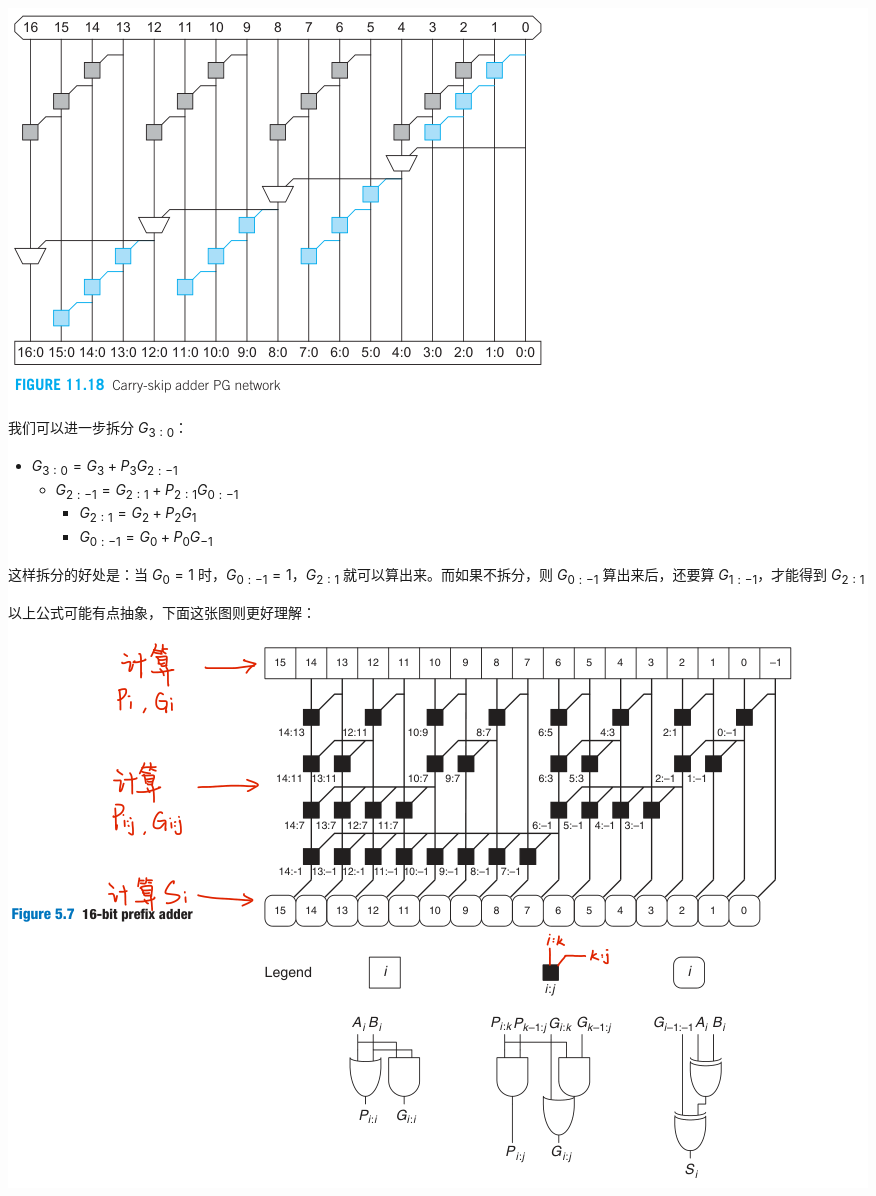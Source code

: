![旁路进位加法器 PG 网络](images/carry-skip-adder-pg-network.png)

我们可以进一步拆分 $G_{3:0}$：

- $G_{3:0}=G_{3}+P_{3}G_{2:-1}$
  - $G_{2:-1}=G_{2:1}+P_{2:1}G_{0:-1}$
    - $G_{2:1}=G_{2}+P_{2}G_{1}$
    - $G_{0:-1}=G_{0}+P_{0}G_{-1}$

这样拆分的好处是：当 $G_0=1$ 时，$G_{0:-1}=1$，$G_{2:1}$ 就可以算出来。而如果不拆分，则 $G_{0:-1}$ 算出来后，还要算 $G_{1:-1}$，才能得到 $G_{2:1}$

以上公式可能有点抽象，下面这张图则更好理解：

![16-bit prefix adder](images/16-bit-prefix-adder.png)
